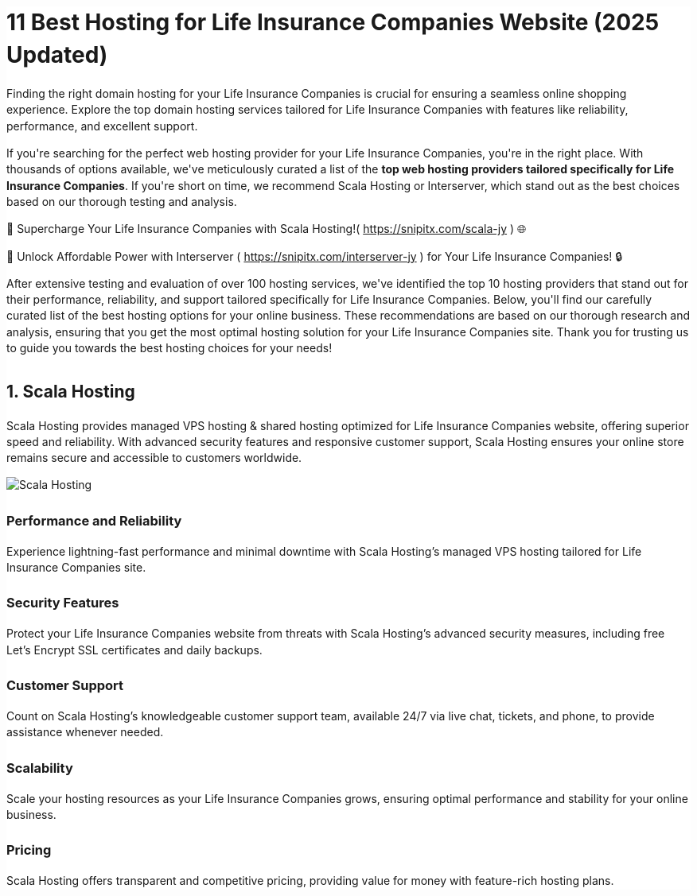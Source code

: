 # 11 Best Hosting for Life Insurance Companies Website (2025 Updated)

Finding the right domain hosting for your Life Insurance Companies is crucial for ensuring a seamless online shopping experience. Explore the top domain hosting services tailored for Life Insurance Companies with features like reliability, performance, and excellent support.

If you're searching for the perfect web hosting provider for your Life Insurance Companies, you're in the right place. With thousands of options available, we've meticulously curated a list of the **top web hosting providers tailored specifically for Life Insurance Companies**. If you're short on time, we recommend Scala Hosting or Interserver, which stand out as the best choices based on our thorough testing and analysis.

🚀 Supercharge Your Life Insurance Companies with Scala Hosting!( https://snipitx.com/scala-jy ) 🌐 

💸 Unlock Affordable Power with Interserver ( https://snipitx.com/interserver-jy ) for Your Life Insurance Companies! 🔒

After extensive testing and evaluation of over 100 hosting services, we've identified the top 10 hosting providers that stand out for their performance, reliability, and support tailored specifically for Life Insurance Companies. Below, you'll find our carefully curated list of the best hosting options for your online business. These recommendations are based on our thorough research and analysis, ensuring that you get the most optimal hosting solution for your Life Insurance Companies site. Thank you for trusting us to guide you towards the best hosting choices for your needs!

## 1. Scala Hosting

Scala Hosting provides managed VPS hosting & shared hosting optimized for Life Insurance Companies website, offering superior speed and reliability. With advanced security features and responsive customer support, Scala Hosting ensures your online store remains secure and accessible to customers worldwide.

![Scala Hosting](https://i.imgur.com/uJ5JIK3.png "Scala Web Hosting")

### Performance and Reliability
Experience lightning-fast performance and minimal downtime with Scala Hosting’s managed VPS hosting tailored for Life Insurance Companies site.

### Security Features
Protect your Life Insurance Companies website from threats with Scala Hosting’s advanced security measures, including free Let’s Encrypt SSL certificates and daily backups.

### Customer Support
Count on Scala Hosting’s knowledgeable customer support team, available 24/7 via live chat, tickets, and phone, to provide assistance whenever needed.

### Scalability
Scale your hosting resources as your Life Insurance Companies grows, ensuring optimal performance and stability for your online business.

### Pricing
Scala Hosting offers transparent and competitive pricing, providing value for money with feature-rich hosting plans.
